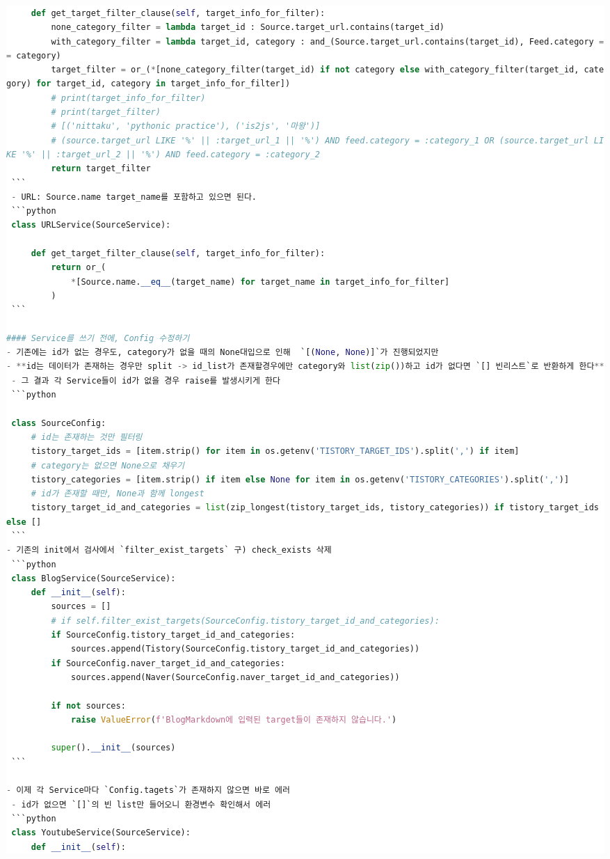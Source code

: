    ```python
        def get_target_filter_clause(self, target_info_for_filter):
            none_category_filter = lambda target_id : Source.target_url.contains(target_id)
            with_category_filter = lambda target_id, category : and_(Source.target_url.contains(target_id), Feed.category == category)
            target_filter = or_(*[none_category_filter(target_id) if not category else with_category_filter(target_id, category) for target_id, category in target_info_for_filter])
            # print(target_info_for_filter)
            # print(target_filter)
            # [('nittaku', 'pythonic practice'), ('is2js', '마왕')]
            # (source.target_url LIKE '%' || :target_url_1 || '%') AND feed.category = :category_1 OR (source.target_url LIKE '%' || :target_url_2 || '%') AND feed.category = :category_2
            return target_filter
    ```
    - URL: Source.name target_name를 포함하고 있으면 된다.
    ```python
    class URLService(SourceService):
    
        def get_target_filter_clause(self, target_info_for_filter):
            return or_(
                *[Source.name.__eq__(target_name) for target_name in target_info_for_filter]
            )
    ```
   
#### Service를 쓰기 전에, Config 수정하기
- 기존에는 id가 없는 경우도, category가 없을 때의 None대입으로 인해  `[(None, None)]`가 진행되었지만
- **id는 데이터가 존재하는 경우만 split -> id_list가 존재할경우에만 category와 list(zip())하고 id가 없다면 `[] 빈리스트`로 반환하게 한다**
    - 그 결과 각 Service들이 id가 없을 경우 raise를 발생시키게 한다
    ```python
    
    class SourceConfig:
        # id는 존재하는 것만 필터링
        tistory_target_ids = [item.strip() for item in os.getenv('TISTORY_TARGET_IDS').split(',') if item]
        # category는 없으면 None으로 채우기
        tistory_categories = [item.strip() if item else None for item in os.getenv('TISTORY_CATEGORIES').split(',')]
        # id가 존재할 때만, None과 함께 longest
        tistory_target_id_and_categories = list(zip_longest(tistory_target_ids, tistory_categories)) if tistory_target_ids else []
    ```
- 기존의 init에서 검사에서 `filter_exist_targets` 구) check_exists 삭제
    ```python
    class BlogService(SourceService):
        def __init__(self):
            sources = []
            # if self.filter_exist_targets(SourceConfig.tistory_target_id_and_categories):
            if SourceConfig.tistory_target_id_and_categories:
                sources.append(Tistory(SourceConfig.tistory_target_id_and_categories))
            if SourceConfig.naver_target_id_and_categories:
                sources.append(Naver(SourceConfig.naver_target_id_and_categories))
    
            if not sources:
                raise ValueError(f'BlogMarkdown에 입력된 target들이 존재하지 않습니다.')
    
            super().__init__(sources)
    ```
  
- 이제 각 Service마다 `Config.tagets`가 존재하지 않으면 바로 에러
    - id가 없으면 `[]`의 빈 list만 들어오니 환경변수 확인해서 에러
    ```python
    class YoutubeService(SourceService):
        def __init__(self):
   ```